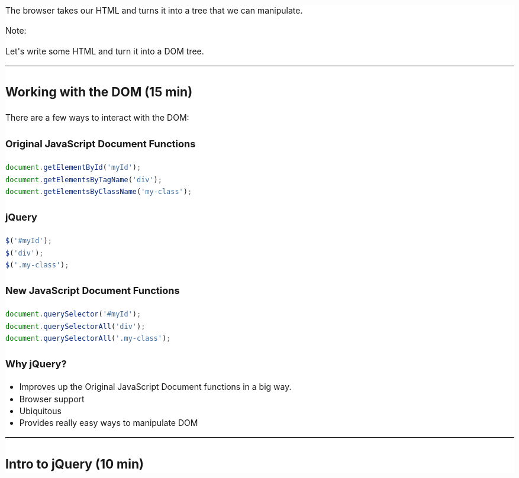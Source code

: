 The browser takes our HTML and turns it into a tree that we can manipulate.

Note:

Let's write some HTML and turn it into a DOM tree.

---

## Working with the DOM (15 min)

There are a few ways to interact with the DOM:

### Original JavaScript Document Functions

```js
document.getElementById('myId');
document.getElementsByTagName('div');
document.getElementsByClassName('my-class');
```

### jQuery

```js
$('#myId');
$('div');
$('.my-class');
```

### New JavaScript Document Functions

```js
document.querySelector('#myId');
document.querySelectorAll('div');
document.querySelectorAll('.my-class');
```

### Why jQuery?

- Improves up the Original JavaScript Document functions in a big way.
- Browser support
- Ubiquitous
- Provides really easy ways to manipulate DOM

---

## Intro to jQuery (10 min)
